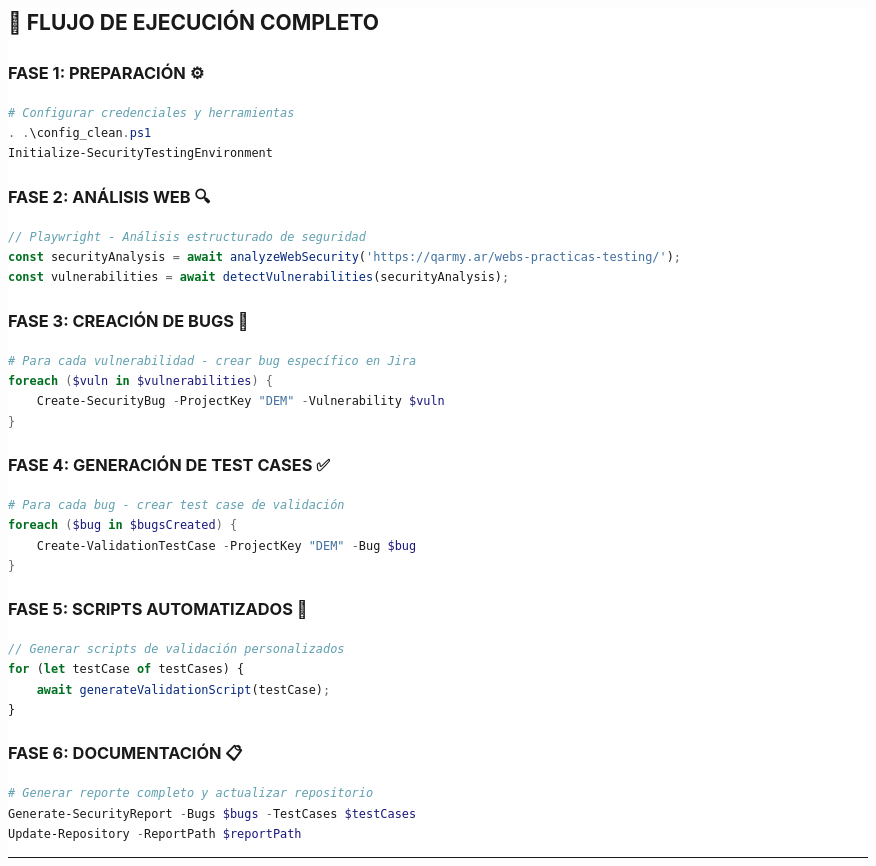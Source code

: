```
```

## 🔄 FLUJO DE EJECUCIÓN COMPLETO

### **FASE 1: PREPARACIÓN** ⚙️
```powershell
# Configurar credenciales y herramientas
. .\config_clean.ps1
Initialize-SecurityTestingEnvironment
```

### **FASE 2: ANÁLISIS WEB** 🔍
```javascript
// Playwright - Análisis estructurado de seguridad
const securityAnalysis = await analyzeWebSecurity('https://qarmy.ar/webs-practicas-testing/');
const vulnerabilities = await detectVulnerabilities(securityAnalysis);
```

### **FASE 3: CREACIÓN DE BUGS** 🐛
```powershell
# Para cada vulnerabilidad - crear bug específico en Jira
foreach ($vuln in $vulnerabilities) {
    Create-SecurityBug -ProjectKey "DEM" -Vulnerability $vuln
}
```

### **FASE 4: GENERACIÓN DE TEST CASES** ✅
```powershell
# Para cada bug - crear test case de validación
foreach ($bug in $bugsCreated) {
    Create-ValidationTestCase -ProjectKey "DEM" -Bug $bug
}
```

### **FASE 5: SCRIPTS AUTOMATIZADOS** 🤖
```javascript
// Generar scripts de validación personalizados
for (let testCase of testCases) {
    await generateValidationScript(testCase);
}
```

### **FASE 6: DOCUMENTACIÓN** 📋
```powershell
# Generar reporte completo y actualizar repositorio
Generate-SecurityReport -Bugs $bugs -TestCases $testCases
Update-Repository -ReportPath $reportPath
```

---
